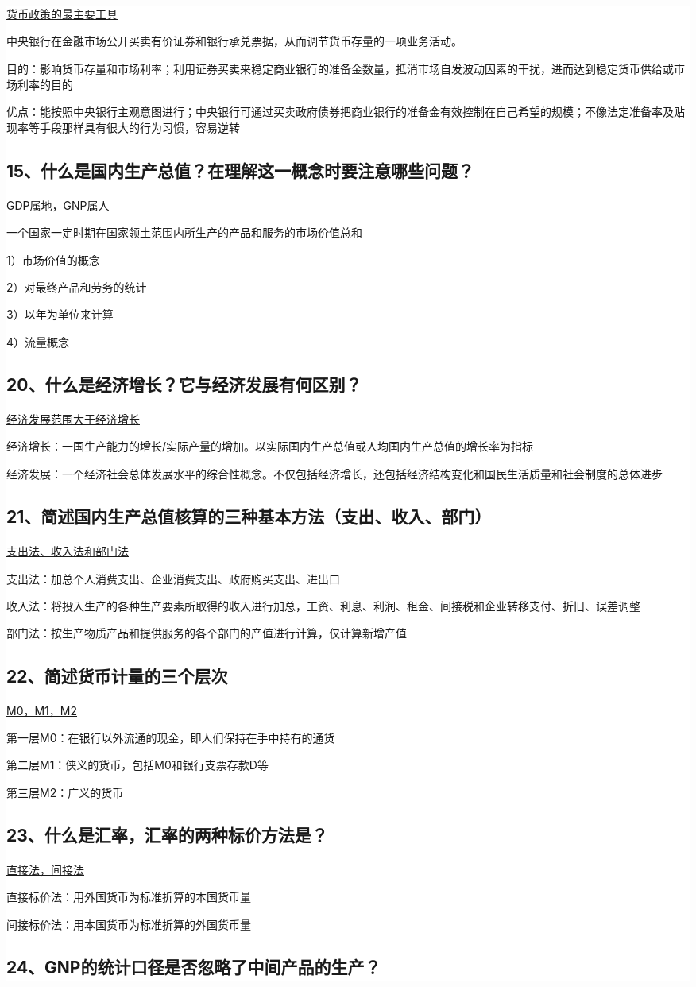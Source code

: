 <u>货币政策的最主要工具</u>

中央银行在金融市场公开买卖有价证券和银行承兑票据，从而调节货币存量的一项业务活动。

目的：影响货币存量和市场利率；利用证券买卖来稳定商业银行的准备金数量，抵消市场自发波动因素的干扰，进而达到稳定货币供给或市场利率的目的

优点：能按照中央银行主观意图进行；中央银行可通过买卖政府债券把商业银行的准备金有效控制在自己希望的规模；不像法定准备率及贴现率等手段那样具有很大的行为习惯，容易逆转

## 15、什么是国内生产总值？在理解这一概念时要注意哪些问题？

<u>GDP属地，GNP属人</u>

一个国家一定时期在国家领土范围内所生产的产品和服务的市场价值总和

1）市场价值的概念

2）对最终产品和劳务的统计

3）以年为单位来计算

4）流量概念

## 20、什么是经济增长？它与经济发展有何区别？

<u>经济发展范围大于经济增长</u>

经济增长：一国生产能力的增长/实际产量的增加。以实际国内生产总值或人均国内生产总值的增长率为指标

经济发展：一个经济社会总体发展水平的综合性概念。不仅包括经济增长，还包括经济结构变化和国民生活质量和社会制度的总体进步

## 21、简述国内生产总值核算的三种基本方法（支出、收入、部门）

<u>支出法、收入法和部门法</u>

支出法：加总个人消费支出、企业消费支出、政府购买支出、进出口

收入法：将投入生产的各种生产要素所取得的收入进行加总，工资、利息、利润、租金、间接税和企业转移支付、折旧、误差调整

部门法：按生产物质产品和提供服务的各个部门的产值进行计算，仅计算新增产值

## 22、简述货币计量的三个层次

<u>M0，M1，M2</u>

第一层M0：在银行以外流通的现金，即人们保持在手中持有的通货

第二层M1：侠义的货币，包括M0和银行支票存款D等

第三层M2：广义的货币

## 23、什么是汇率，汇率的两种标价方法是？

<u>直接法，间接法</u>

直接标价法：用外国货币为标准折算的本国货币量

间接标价法：用本国货币为标准折算的外国货币量

## 24、GNP的统计口径是否忽略了中间产品的生产？
